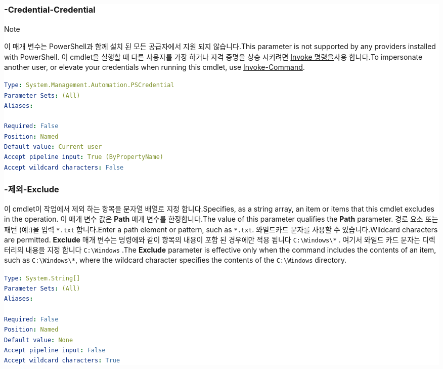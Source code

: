 ### <span data-ttu-id="ddccd-122">-Credential</span><span class="sxs-lookup"><span data-stu-id="ddccd-122">-Credential</span></span>

> [!NOTE]
> <span data-ttu-id="ddccd-123">이 매개 변수는 PowerShell과 함께 설치 된 모든 공급자에서 지원 되지 않습니다.</span><span class="sxs-lookup"><span data-stu-id="ddccd-123">This parameter is not supported by any providers installed with PowerShell.</span></span>
> <span data-ttu-id="ddccd-124">이 cmdlet을 실행할 때 다른 사용자를 가장 하거나 자격 증명을 상승 시키려면 [Invoke 명령을](../Microsoft.PowerShell.Core/Invoke-Command.md)사용 합니다.</span><span class="sxs-lookup"><span data-stu-id="ddccd-124">To impersonate another user, or elevate your credentials when running this cmdlet, use [Invoke-Command](../Microsoft.PowerShell.Core/Invoke-Command.md).</span></span>

```yaml
Type: System.Management.Automation.PSCredential
Parameter Sets: (All)
Aliases:

Required: False
Position: Named
Default value: Current user
Accept pipeline input: True (ByPropertyName)
Accept wildcard characters: False
```

### <span data-ttu-id="ddccd-125">-제외</span><span class="sxs-lookup"><span data-stu-id="ddccd-125">-Exclude</span></span>

<span data-ttu-id="ddccd-126">이 cmdlet이 작업에서 제외 하는 항목을 문자열 배열로 지정 합니다.</span><span class="sxs-lookup"><span data-stu-id="ddccd-126">Specifies, as a string array, an item or items that this cmdlet excludes in the operation.</span></span> <span data-ttu-id="ddccd-127">이 매개 변수 값은 **Path** 매개 변수를 한정합니다.</span><span class="sxs-lookup"><span data-stu-id="ddccd-127">The value of this parameter qualifies the **Path** parameter.</span></span> <span data-ttu-id="ddccd-128">경로 요소 또는 패턴 (예:)을 입력 `*.txt` 합니다.</span><span class="sxs-lookup"><span data-stu-id="ddccd-128">Enter a path element or pattern, such as `*.txt`.</span></span> <span data-ttu-id="ddccd-129">와일드카드 문자를 사용할 수 있습니다.</span><span class="sxs-lookup"><span data-stu-id="ddccd-129">Wildcard characters are permitted.</span></span> <span data-ttu-id="ddccd-130">**Exclude** 매개 변수는 명령에와 같이 항목의 내용이 포함 된 경우에만 적용 됩니다 `C:\Windows\*` . 여기서 와일드 카드 문자는 디렉터리의 내용을 지정 합니다 `C:\Windows` .</span><span class="sxs-lookup"><span data-stu-id="ddccd-130">The **Exclude** parameter is effective only when the command includes the contents of an item, such as `C:\Windows\*`, where the wildcard character specifies the contents of the `C:\Windows` directory.</span></span>

```yaml
Type: System.String[]
Parameter Sets: (All)
Aliases:

Required: False
Position: Named
Default value: None
Accept pipeline input: False
Accept wildcard characters: True
```
